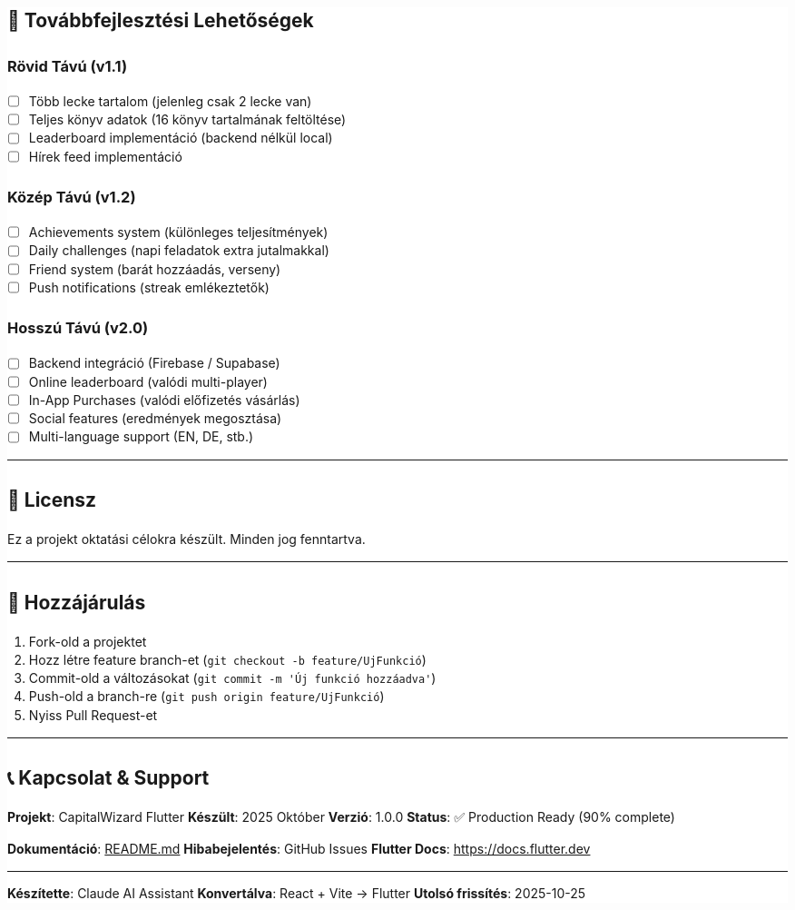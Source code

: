 ## 📝 Továbbfejlesztési Lehetőségek

### Rövid Távú (v1.1)
- [ ] Több lecke tartalom (jelenleg csak 2 lecke van)
- [ ] Teljes könyv adatok (16 könyv tartalmának feltöltése)
- [ ] Leaderboard implementáció (backend nélkül local)
- [ ] Hírek feed implementáció

### Közép Távú (v1.2)
- [ ] Achievements system (különleges teljesítmények)
- [ ] Daily challenges (napi feladatok extra jutalmakkal)
- [ ] Friend system (barát hozzáadás, verseny)
- [ ] Push notifications (streak emlékeztetők)

### Hosszú Távú (v2.0)
- [ ] Backend integráció (Firebase / Supabase)
- [ ] Online leaderboard (valódi multi-player)
- [ ] In-App Purchases (valódi előfizetés vásárlás)
- [ ] Social features (eredmények megosztása)
- [ ] Multi-language support (EN, DE, stb.)

---

## 📄 Licensz

Ez a projekt oktatási célokra készült. Minden jog fenntartva.

---

## 🤝 Hozzájárulás

1. Fork-old a projektet
2. Hozz létre feature branch-et (`git checkout -b feature/UjFunkció`)
3. Commit-old a változásokat (`git commit -m 'Új funkció hozzáadva'`)
4. Push-old a branch-re (`git push origin feature/UjFunkció`)
5. Nyiss Pull Request-et

---

## 📞 Kapcsolat & Support

**Projekt**: CapitalWizard Flutter
**Készült**: 2025 Október
**Verzió**: 1.0.0
**Status**: ✅ Production Ready (90% complete)

**Dokumentáció**: [README.md](README.md)
**Hibabejelentés**: GitHub Issues
**Flutter Docs**: https://docs.flutter.dev

---

**Készítette**: Claude AI Assistant
**Konvertálva**: React + Vite → Flutter
**Utolsó frissítés**: 2025-10-25
